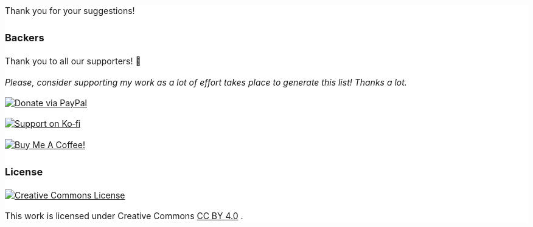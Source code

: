 Thank you for your suggestions!

### Backers

Thank you to all our supporters! 🙏

_Please, consider supporting my work as a lot of effort takes place to generate this list! Thanks a lot._

[![Donate via PayPal](https://img.shields.io/badge/Donate-PayPal-0070BA?style=for-the-badge&logo=paypal&logoColor=white)](https://www.paypal.com/donate/?hosted_button_id=QTDJ2JA58ZM9L)

[![Support on Ko‑fi](https://img.shields.io/badge/Support-Ko–fi-F16061?style=for-the-badge&logo=ko-fi&logoColor=white)](https://ko-fi.com/cyberlytics)

[![Buy Me A Coffee!](https://img.shields.io/badge/buy_me_a_coffee-FFDD00?style=for-the-badge&logo=buy-me-a-coffee&logoColor=black)](https://www.buymeacoffee.com/cyberpetaneuron)

### License

[![Creative Commons License](http://i.creativecommons.org/l/by/4.0/88x31.png)](http://creativecommons.org/licenses/by/4.0/)

This work is licensed under Creative Commons [CC BY 4.0](http://creativecommons.org/licenses/by/4.0/) .
